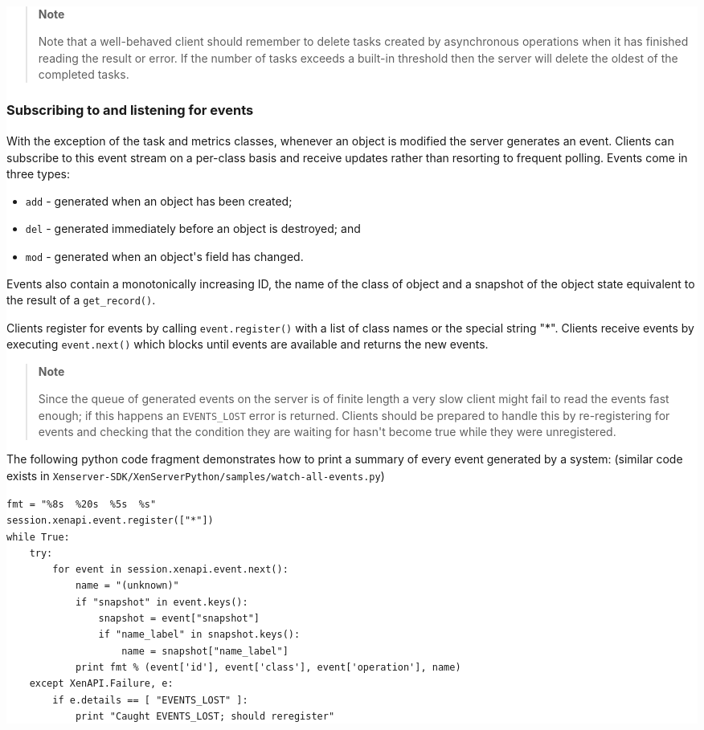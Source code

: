 > **Note**
>
> Note that a well-behaved client should remember to delete tasks
> created by asynchronous operations when it has finished reading the
> result or error. If the number of tasks exceeds a built-in threshold
> then the server will delete the oldest of the completed tasks.

### Subscribing to and listening for events

With the exception of the task and metrics classes, whenever an object
is modified the server generates an event. Clients can subscribe to this
event stream on a per-class basis and receive updates rather than
resorting to frequent polling. Events come in three types:

-   `add` - generated when an object has been created;

-   `del` - generated immediately before an object is destroyed; and

-   `mod` - generated when an object's field has changed.

Events also contain a monotonically increasing ID, the name of the class
of object and a snapshot of the object state equivalent to the result of
a `get_record()`.

Clients register for events by calling `event.register()` with a list of
class names or the special string "\*". Clients receive events by
executing `event.next()` which blocks until events are available and
returns the new events.

> **Note**
>
> Since the queue of generated events on the server is of finite length
> a very slow client might fail to read the events fast enough; if this
> happens an `EVENTS_LOST` error is returned. Clients should be prepared
> to handle this by re-registering for events and checking that the
> condition they are waiting for hasn't become true while they were
> unregistered.

The following python code fragment demonstrates how to print a summary
of every event generated by a system: (similar code exists in
`Xenserver-SDK/XenServerPython/samples/watch-all-events.py`)

    fmt = "%8s  %20s  %5s  %s"
    session.xenapi.event.register(["*"])
    while True:
        try:
            for event in session.xenapi.event.next():
                name = "(unknown)"
                if "snapshot" in event.keys():
                    snapshot = event["snapshot"]
                    if "name_label" in snapshot.keys():
                        name = snapshot["name_label"]
                print fmt % (event['id'], event['class'], event['operation'], name)           
        except XenAPI.Failure, e:
            if e.details == [ "EVENTS_LOST" ]:
                print "Caught EVENTS_LOST; should reregister"
